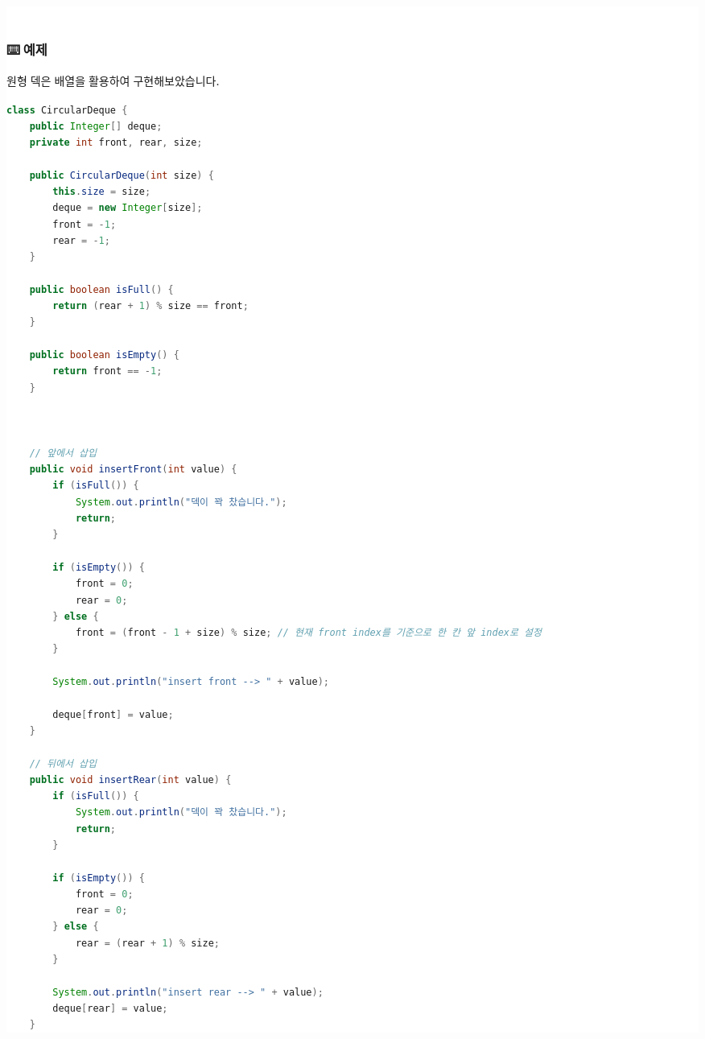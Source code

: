 <br>

### ⌨️ 예제

원형 덱은 배열을 활용하여 구현해보았습니다.

```JAVA
class CircularDeque {
    public Integer[] deque;
    private int front, rear, size;

    public CircularDeque(int size) {
        this.size = size;
        deque = new Integer[size];
        front = -1;
        rear = -1;
    }

    public boolean isFull() {
        return (rear + 1) % size == front;
    }

    public boolean isEmpty() {
        return front == -1;
    }



    // 앞에서 삽입
    public void insertFront(int value) {
        if (isFull()) {
            System.out.println("덱이 꽉 찼습니다.");
            return;
        }

        if (isEmpty()) {
            front = 0;
            rear = 0;
        } else {
            front = (front - 1 + size) % size; // 현재 front index를 기준으로 한 칸 앞 index로 설정
        }

        System.out.println("insert front --> " + value);

        deque[front] = value;
    }

    // 뒤에서 삽입
    public void insertRear(int value) {
        if (isFull()) {
            System.out.println("덱이 꽉 찼습니다.");
            return;
        }

        if (isEmpty()) {
            front = 0;
            rear = 0;
        } else {
            rear = (rear + 1) % size;
        }

        System.out.println("insert rear --> " + value);
        deque[rear] = value;
    }
```
